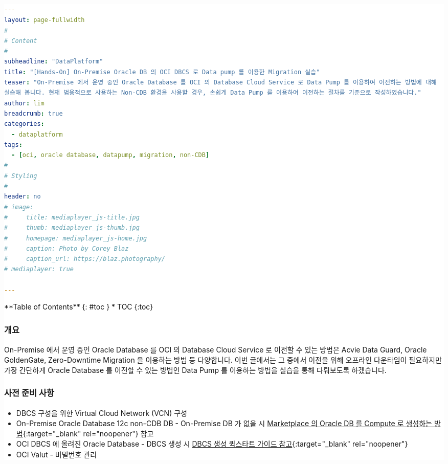 ```yaml
---
layout: page-fullwidth
#
# Content
#
subheadline: "DataPlatform"
title: "[Hands-On] On-Premise Oracle DB 의 OCI DBCS 로 Data pump 를 이용한 Migration 실습"
teaser: "On-Premise 에서 운영 중인 Oracle Database 를 OCI 의 Database Cloud Service 로 Data Pump 를 이용하여 이전하는 방법에 대해 실습해 봅니다. 현재 범용적으로 사용하는 Non-CDB 환경을 사용할 경우, 손쉽게 Data Pump 를 이용하여 이전하는 절차를 기준으로 작성하였습니다."
author: lim
breadcrumb: true
categories:
  - dataplatform
tags:
  - [oci, oracle database, datapump, migration, non-CDB]
#
# Styling
#
header: no
# image:
#     title: mediaplayer_js-title.jpg
#     thumb: mediaplayer_js-thumb.jpg
#     homepage: mediaplayer_js-home.jpg
#     caption: Photo by Corey Blaz
#     caption_url: https://blaz.photography/
# mediaplayer: true

---
```


<div class="panel radius" markdown="1">
**Table of Contents**
{: #toc }
*  TOC
{:toc}
</div>

### 개요

On-Premise 에서 운영 중인 Oracle Database 를 OCI 의 Database Cloud Service 로 이전할 수 있는 방법은 Acvie Data Guard, Oracle GoldenGate, Zero-Downtime Migration 을 이용하는 방법 등 다양합니다.
이번 글에서는 그 중에서 이전을 위해 오프라인 다운타임이 필요하지만 가장 간단하게 Oracle Database 를 이전할 수 있는 방법인 Data Pump 를 이용하는 방법을 실습을 통해 다뤄보도록 하겠습니다.

### 사전 준비 사항
- DBCS 구성을 위한 Virtual Cloud Network (VCN) 구성 
- On-Premise Oracle Database 12c non-CDB DB - On-Premise DB 가 없을 시 [Marketplace 의 Oracle DB 를  Compute 로 생성하는 방법](/dataplatform/oracle-database-cloud-service-quickstart/){:target="_blank" rel="noopener"} 참고
- OCI DBCS 에 올려진 Oracle Database - DBCS 생성 시  [DBCS 생성 퀵스타트 가이드 참고](/dataplatform/oracle-database-cloud-service-quickstart/){:target="_blank" rel="noopener"} 
- OCI Valut - 비밀번호 관리
